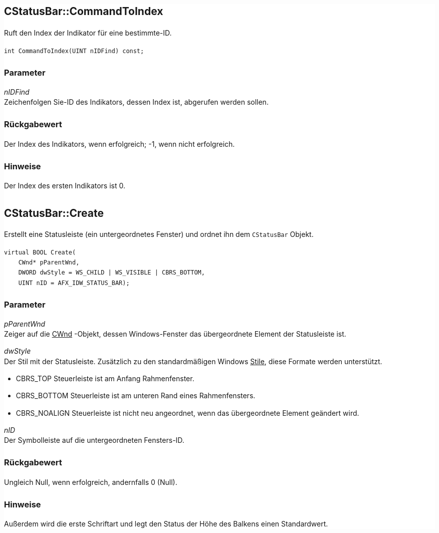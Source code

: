 ##  <a name="commandtoindex"></a>  CStatusBar::CommandToIndex  
 Ruft den Index der Indikator für eine bestimmte-ID.  
  
```  
int CommandToIndex(UINT nIDFind) const;  
```  
  
### <a name="parameters"></a>Parameter  
 *nIDFind*  
 Zeichenfolgen Sie-ID des Indikators, dessen Index ist, abgerufen werden sollen.  
  
### <a name="return-value"></a>Rückgabewert  
 Der Index des Indikators, wenn erfolgreich; -1, wenn nicht erfolgreich.  
  
### <a name="remarks"></a>Hinweise  
 Der Index des ersten Indikators ist 0.  
  
##  <a name="create"></a>  CStatusBar::Create  
 Erstellt eine Statusleiste (ein untergeordnetes Fenster) und ordnet ihn dem `CStatusBar` Objekt.  
  
```  
virtual BOOL Create(
    CWnd* pParentWnd,  
    DWORD dwStyle = WS_CHILD | WS_VISIBLE | CBRS_BOTTOM,  
    UINT nID = AFX_IDW_STATUS_BAR);
```  
  
### <a name="parameters"></a>Parameter  
 *pParentWnd*  
 Zeiger auf die [CWnd](../../mfc/reference/cwnd-class.md) -Objekt, dessen Windows-Fenster das übergeordnete Element der Statusleiste ist.  
  
 *dwStyle*  
 Der Stil mit der Statusleiste. Zusätzlich zu den standardmäßigen Windows [Stile](../../mfc/reference/styles-used-by-mfc.md#window-styles), diese Formate werden unterstützt.  
  
- CBRS_TOP Steuerleiste ist am Anfang Rahmenfenster.  
  
- CBRS_BOTTOM Steuerleiste ist am unteren Rand eines Rahmenfensters.  
  
- CBRS_NOALIGN Steuerleiste ist nicht neu angeordnet, wenn das übergeordnete Element geändert wird.  
  
 *nID*  
 Der Symbolleiste auf die untergeordneten Fensters-ID.  
  
### <a name="return-value"></a>Rückgabewert  
 Ungleich Null, wenn erfolgreich, andernfalls 0 (Null).  
  
### <a name="remarks"></a>Hinweise  
 Außerdem wird die erste Schriftart und legt den Status der Höhe des Balkens einen Standardwert.  
  